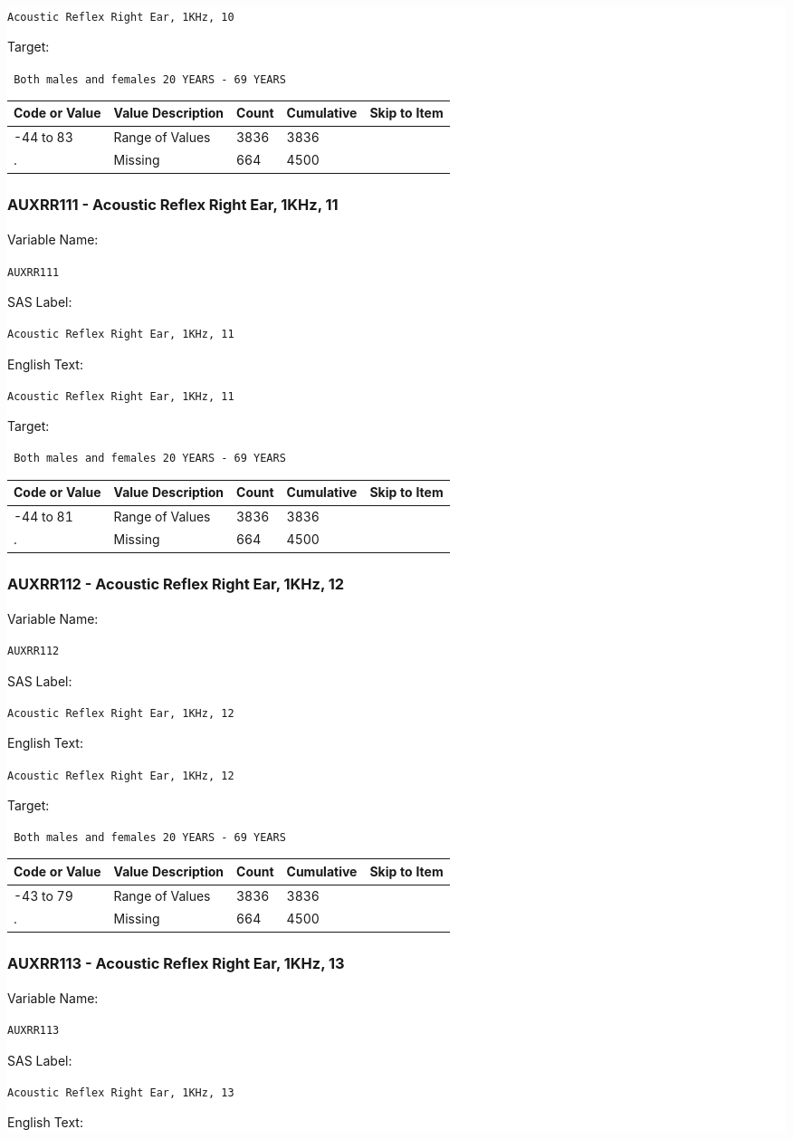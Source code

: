     Acoustic Reflex Right Ear, 1KHz, 10
Target:

     Both males and females 20 YEARS - 69 YEARS
Code or Value | Value Description | Count | Cumulative | Skip to Item  
---|---|---|---|---  
-44 to 83 | Range of Values | 3836 | 3836 |   
. | Missing | 664 | 4500 |   
  
### AUXRR111 - Acoustic Reflex Right Ear, 1KHz, 11

Variable Name:

    AUXRR111
SAS Label:

    Acoustic Reflex Right Ear, 1KHz, 11
English Text:

    Acoustic Reflex Right Ear, 1KHz, 11
Target:

     Both males and females 20 YEARS - 69 YEARS
Code or Value | Value Description | Count | Cumulative | Skip to Item  
---|---|---|---|---  
-44 to 81 | Range of Values | 3836 | 3836 |   
. | Missing | 664 | 4500 |   
  
### AUXRR112 - Acoustic Reflex Right Ear, 1KHz, 12

Variable Name:

    AUXRR112
SAS Label:

    Acoustic Reflex Right Ear, 1KHz, 12
English Text:

    Acoustic Reflex Right Ear, 1KHz, 12
Target:

     Both males and females 20 YEARS - 69 YEARS
Code or Value | Value Description | Count | Cumulative | Skip to Item  
---|---|---|---|---  
-43 to 79 | Range of Values | 3836 | 3836 |   
. | Missing | 664 | 4500 |   
  
### AUXRR113 - Acoustic Reflex Right Ear, 1KHz, 13

Variable Name:

    AUXRR113
SAS Label:

    Acoustic Reflex Right Ear, 1KHz, 13
English Text:
